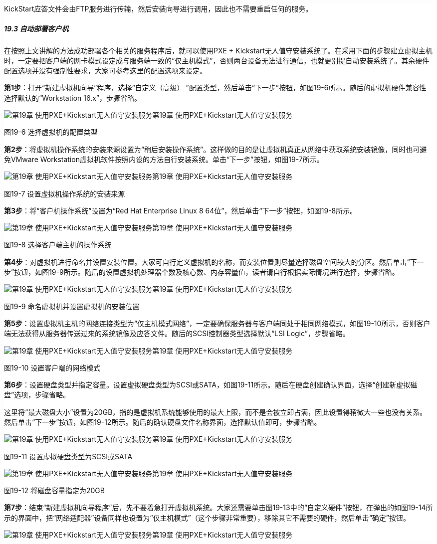 KickStart应答文件会由FTP服务进行传输，然后安装向导进行调用，因此也不需要重启任何的服务。

##### **19.3 自动部署客户机**

在按照上文讲解的方法成功部署各个相关的服务程序后，就可以使用PXE + Kickstart无人值守安装系统了。在采用下面的步骤建立虚拟主机时，一定要把客户端的网卡模式设定成与服务端一致的“仅主机模式”，否则两台设备无法进行通信，也就更别提自动安装系统了。其余硬件配置选项并没有强制性要求，大家可参考这里的配置选项来设定。

**第1步**：打开“新建虚拟机向导”程序，选择“自定义（高级） ”配置类型，然后单击“下一步”按钮，如图19-6所示。随后的虚拟机硬件兼容性选择默认的“Workstation 16.x”，步骤省略。

![第19章 使用PXE+Kickstart无人值守安装服务第19章 使用PXE+Kickstart无人值守安装服务](https://www.linuxprobe.com/wp-content/uploads/2021/04/%E5%88%9B%E5%BB%BA%E8%99%9A%E6%8B%9F%E6%9C%BA.png)

图19-6  选择虚拟机的配置类型

**第2步**：将虚拟机操作系统的安装来源设置为“稍后安装操作系统”。这样做的目的是让虚拟机真正从网络中获取系统安装镜像，同时也可避免VMware Workstation虚拟机软件按照内设的方法自行安装系统。单击“下一步”按钮，如图19-7所示。

![第19章 使用PXE+Kickstart无人值守安装服务第19章 使用PXE+Kickstart无人值守安装服务](https://www.linuxprobe.com/wp-content/uploads/2021/04/%E7%A8%8D%E5%90%8E%E5%AE%89%E8%A3%85%E6%93%8D%E4%BD%9C%E7%B3%BB%E7%BB%9F.png)

图19-7 设置虚拟机操作系统的安装来源

**第3步**：将“客户机操作系统”设置为“Red Hat Enterprise Linux 8 64位”，然后单击“下一步”按钮，如图19-8所示。

![第19章 使用PXE+Kickstart无人值守安装服务第19章 使用PXE+Kickstart无人值守安装服务](https://www.linuxprobe.com/wp-content/uploads/2021/04/%E8%AE%BE%E7%BD%AE%E6%93%8D%E4%BD%9C%E7%B3%BB%E7%BB%9F%E7%9A%84%E7%89%88%E6%9C%AC.png)

图19-8 选择客户端主机的操作系统

**第4步**：对虚拟机进行命名并设置安装位置。大家可自行定义虚拟机的名称，而安装位置则尽量选择磁盘空间较大的分区。然后单击“下一步”按钮，如图19-9所示。随后的设置虚拟机处理器个数及核心数、内存容量值，读者请自行根据实际情况进行选择，步骤省略。

![第19章 使用PXE+Kickstart无人值守安装服务第19章 使用PXE+Kickstart无人值守安装服务](https://www.linuxprobe.com/wp-content/uploads/2021/04/%E8%AE%BE%E7%BD%AE%E8%99%9A%E6%8B%9F%E6%9C%BA%E5%90%8D%E7%A7%B0.png)

图19-9 命名虚拟机并设置虚拟机的安装位置

**第5步**：设置虚拟机主机的网络连接类型为“仅主机模式网络”，一定要确保服务器与客户端同处于相同网络模式，如图19-10所示，否则客户端无法获得从服务器传送过来的系统镜像及应答文件。随后的SCSI控制器类型选择默认“LSI Logic”，步骤省略。

![第19章 使用PXE+Kickstart无人值守安装服务第19章 使用PXE+Kickstart无人值守安装服务](https://www.linuxprobe.com/wp-content/uploads/2021/04/%E8%AE%BE%E7%BD%AE%E7%BD%91%E7%BB%9C%E8%BF%9E%E6%8E%A5%E6%A8%A1%E5%BC%8F.png)

图19-10 设置客户端的网络模式

**第6步**：设置硬盘类型并指定容量。设置虚拟硬盘类型为SCSI或SATA，如图19-11所示。随后在硬盘创建确认界面，选择“创建新虚拟磁盘”选项，步骤省略。

这里将“最大磁盘大小”设置为20GB，指的是虚拟机系统能够使用的最大上限，而不是会被立即占满，因此设置得稍微大一些也没有关系。然后单击“下一步”按钮，如图19-12所示。随后的确认硬盘文件名称界面，选择默认值即可，步骤省略。

![第19章 使用PXE+Kickstart无人值守安装服务第19章 使用PXE+Kickstart无人值守安装服务](https://www.linuxprobe.com/wp-content/uploads/2021/04/%E8%AE%BE%E7%BD%AE%E7%A1%AC%E7%9B%98%E7%B1%BB%E5%9E%8B.png)

图19-11 设置虚拟硬盘类型为SCSI或SATA

![第19章 使用PXE+Kickstart无人值守安装服务第19章 使用PXE+Kickstart无人值守安装服务](https://www.linuxprobe.com/wp-content/uploads/2021/04/%E8%AE%BE%E7%BD%AE%E8%99%9A%E6%8B%9F%E7%A1%AC%E7%9B%98%E5%AE%B9%E9%87%8F.png)

图19-12 将磁盘容量指定为20GB

**第7步**：结束“新建虚拟机向导程序”后，先不要着急打开虚拟机系统。大家还需要单击图19-13中的“自定义硬件”按钮，在弹出的如图19-14所示的界面中，把“网络适配器”设备同样也设置为“仅主机模式”（这个步骤非常重要），移除其它不需要的硬件，然后单击“确定”按钮。

![第19章 使用PXE+Kickstart无人值守安装服务第19章 使用PXE+Kickstart无人值守安装服务](https://www.linuxprobe.com/wp-content/uploads/2021/04/%E8%87%AA%E5%AE%9A%E4%B9%89%E7%A1%AC%E4%BB%B6.png)
